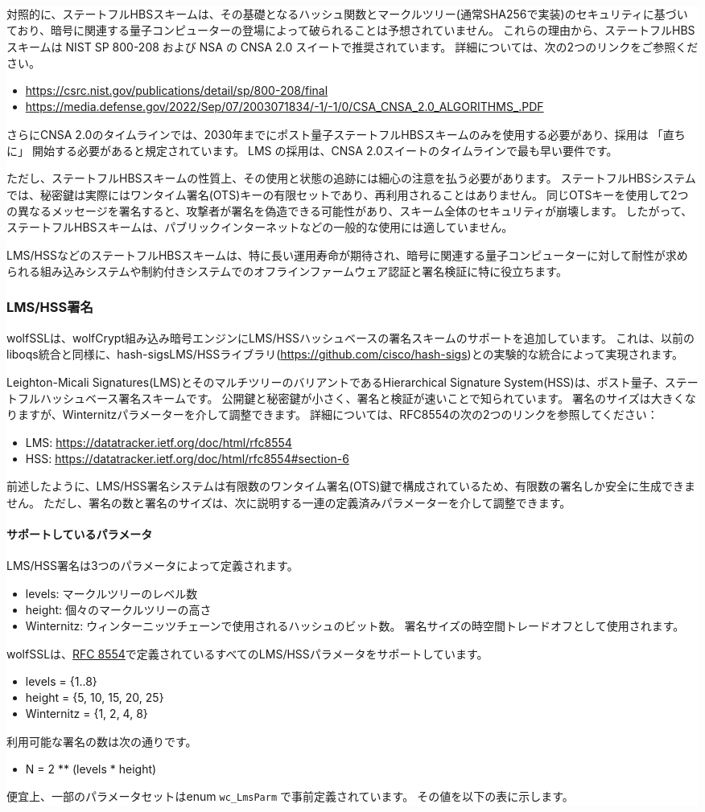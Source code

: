 対照的に、ステートフルHBSスキームは、その基礎となるハッシュ関数とマークルツリー(通常SHA256で実装)のセキュリティに基づいており、暗号に関連する量子コンピューターの登場によって破られることは予想されていません。
これらの理由から、ステートフルHBSスキームは NIST SP 800-208 および NSA の CNSA 2.0 スイートで推奨されています。
詳細については、次の2つのリンクをご参照ください。

- <https://csrc.nist.gov/publications/detail/sp/800-208/final>
- <https://media.defense.gov/2022/Sep/07/2003071834/-1/-1/0/CSA_CNSA_2.0_ALGORITHMS_.PDF>

さらにCNSA 2.0のタイムラインでは、2030年までにポスト量子ステートフルHBSスキームのみを使用する必要があり、採用は 「直ちに」 開始する必要があると規定されています。
LMS の採用は、CNSA 2.0スイートのタイムラインで最も早い要件です。

ただし、ステートフルHBSスキームの性質上、その使用と状態の追跡には細心の注意を払う必要があります。
ステートフルHBSシステムでは、秘密鍵は実際にはワンタイム署名(OTS)キーの有限セットであり、再利用されることはありません。
同じOTSキーを使用して2つの異なるメッセージを署名すると、攻撃者が署名を偽造できる可能性があり、スキーム全体のセキュリティが崩壊します。
したがって、ステートフルHBSスキームは、パブリックインターネットなどの一般的な使用には適していません。

LMS/HSSなどのステートフルHBSスキームは、特に長い運用寿命が期待され、暗号に関連する量子コンピューターに対して耐性が求められる組み込みシステムや制約付きシステムでのオフラインファームウェア認証と署名検証に特に役立ちます。

### LMS/HSS署名

wolfSSLは、wolfCrypt組み込み暗号エンジンにLMS/HSSハッシュベースの署名スキームのサポートを追加しています。
これは、以前のliboqs統合と同様に、hash-sigsLMS/HSSライブラリ(<https://github.com/cisco/hash-sigs>)との実験的な統合によって実現されます。

Leighton-Micali Signatures(LMS)とそのマルチツリーのバリアントであるHierarchical Signature System(HSS)は、ポスト量子、ステートフルハッシュベース署名スキームです。
公開鍵と秘密鍵が小さく、署名と検証が速いことで知られています。
署名のサイズは大きくなりますが、Winternitzパラメーターを介して調整できます。
詳細については、RFC8554の次の2つのリンクを参照してください：

- LMS: <https://datatracker.ietf.org/doc/html/rfc8554>
- HSS: <https://datatracker.ietf.org/doc/html/rfc8554#section-6>

前述したように、LMS/HSS署名システムは有限数のワンタイム署名(OTS)鍵で構成されているため、有限数の署名しか安全に生成できません。
ただし、署名の数と署名のサイズは、次に説明する一連の定義済みパラメーターを介して調整できます。

#### サポートしているパラメータ

LMS/HSS署名は3つのパラメータによって定義されます。

- levels: マークルツリーのレベル数
- height: 個々のマークルツリーの高さ
- Winternitz: ウィンターニッツチェーンで使用されるハッシュのビット数。
 署名サイズの時空間トレードオフとして使用されます。

wolfSSLは、[RFC 8554](https://tex2e.github.io/rfc-translater/html/rfc8554.html)で定義されているすべてのLMS/HSSパラメータをサポートしています。

- levels = {1..8}
- height = {5, 10, 15, 20, 25}
- Winternitz = {1, 2, 4, 8}

利用可能な署名の数は次の通りです。
- N = 2 ** (levels * height)

便宜上、一部のパラメータセットはenum `wc_LmsParm` で事前定義されています。
その値を以下の表に示します。

